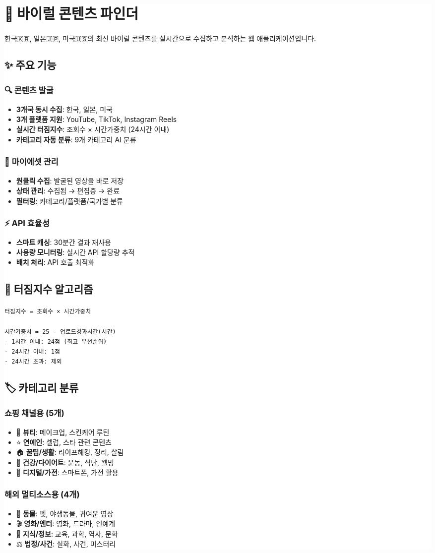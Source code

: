# 🚀 바이럴 콘텐츠 파인더

한국🇰🇷, 일본🇯🇵, 미국🇺🇸의 최신 바이럴 콘텐츠를 실시간으로 수집하고 분석하는 웹 애플리케이션입니다.

## ✨ 주요 기능

### 🔍 **콘텐츠 발굴**
- **3개국 동시 수집**: 한국, 일본, 미국
- **3개 플랫폼 지원**: YouTube, TikTok, Instagram Reels
- **실시간 터짐지수**: 조회수 × 시간가중치 (24시간 이내)
- **카테고리 자동 분류**: 9개 카테고리 AI 분류

### 📁 **마이에셋 관리**
- **원클릭 수집**: 발굴된 영상을 바로 저장
- **상태 관리**: 수집됨 → 편집중 → 완료
- **필터링**: 카테고리/플랫폼/국가별 분류

### ⚡ **API 효율성**
- **스마트 캐싱**: 30분간 결과 재사용
- **사용량 모니터링**: 실시간 API 할당량 추적
- **배치 처리**: API 호출 최적화

## 🎯 터짐지수 알고리즘

```
터짐지수 = 조회수 × 시간가중치

시간가중치 = 25 - 업로드경과시간(시간)
- 1시간 이내: 24점 (최고 우선순위)
- 24시간 이내: 1점
- 24시간 초과: 제외
```

## 🏷️ 카테고리 분류

### 쇼핑 채널용 (5개)
- 🧴 **뷰티**: 메이크업, 스킨케어 루틴
- ⭐ **연예인**: 셀럽, 스타 관련 콘텐츠  
- 🏠 **꿀팁/생활**: 라이프해킹, 정리, 살림
- 💪 **건강/다이어트**: 운동, 식단, 웰빙
- 📱 **디지털/가전**: 스마트폰, 가전 활용

### 해외 멀티소스용 (4개)
- 🐾 **동물**: 펫, 야생동물, 귀여운 영상
- 🎬 **영화/엔터**: 영화, 드라마, 연예계
- 🧠 **지식/정보**: 교육, 과학, 역사, 문화
- ⚖️ **법정/사건**: 실화, 사건, 미스터리
